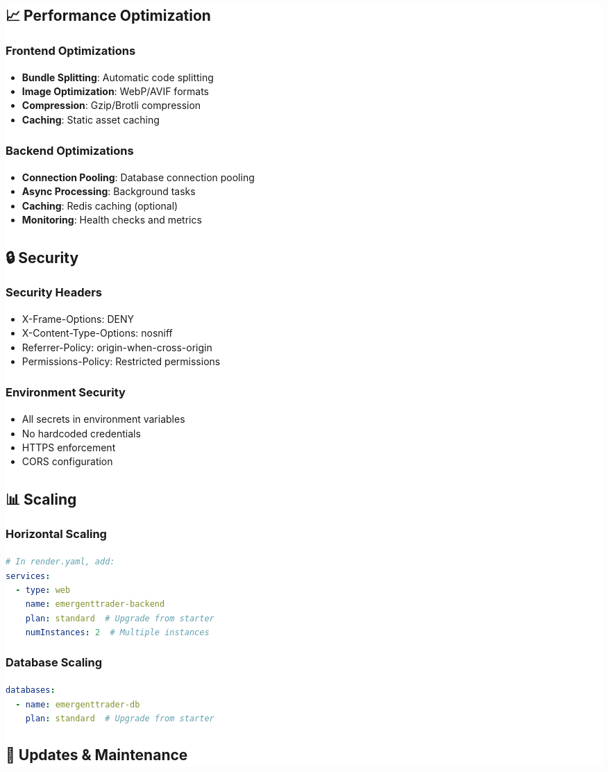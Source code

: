 ## 📈 Performance Optimization

### Frontend Optimizations
- **Bundle Splitting**: Automatic code splitting
- **Image Optimization**: WebP/AVIF formats
- **Compression**: Gzip/Brotli compression
- **Caching**: Static asset caching

### Backend Optimizations
- **Connection Pooling**: Database connection pooling
- **Async Processing**: Background tasks
- **Caching**: Redis caching (optional)
- **Monitoring**: Health checks and metrics

## 🔒 Security

### Security Headers
- X-Frame-Options: DENY
- X-Content-Type-Options: nosniff
- Referrer-Policy: origin-when-cross-origin
- Permissions-Policy: Restricted permissions

### Environment Security
- All secrets in environment variables
- No hardcoded credentials
- HTTPS enforcement
- CORS configuration

## 📊 Scaling

### Horizontal Scaling
```yaml
# In render.yaml, add:
services:
  - type: web
    name: emergenttrader-backend
    plan: standard  # Upgrade from starter
    numInstances: 2  # Multiple instances
```

### Database Scaling
```yaml
databases:
  - name: emergenttrader-db
    plan: standard  # Upgrade from starter
```

## 🔄 Updates & Maintenance
